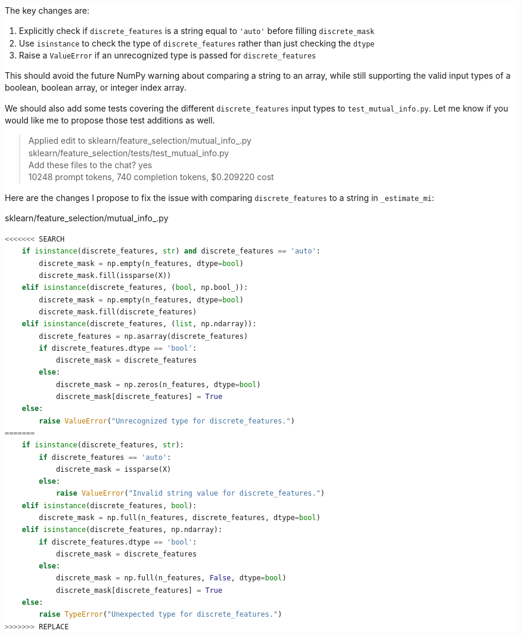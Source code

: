 The key changes are:

1. Explicitly check if `discrete_features` is a string equal to `'auto'` before filling `discrete_mask`
2. Use `isinstance` to check the type of `discrete_features` rather than just checking the `dtype`
3. Raise a `ValueError` if an unrecognized type is passed for `discrete_features`

This should avoid the future NumPy warning about comparing a string to an array, while still supporting the valid input types of a boolean, boolean array, or integer index array.

We should also add some tests covering the different `discrete_features` input types to `test_mutual_info.py`. Let me know if you would like me to propose those test additions as well.

> Applied edit to sklearn/feature_selection/mutual_info_.py  
> sklearn/feature_selection/tests/test_mutual_info.py  
> Add these files to the chat? yes  
> 10248 prompt tokens, 740 completion tokens, $0.209220 cost  

Here are the changes I propose to fix the issue with comparing `discrete_features` to a string in `_estimate_mi`:

sklearn/feature_selection/mutual_info_.py
```python
<<<<<<< SEARCH
    if isinstance(discrete_features, str) and discrete_features == 'auto':
        discrete_mask = np.empty(n_features, dtype=bool)
        discrete_mask.fill(issparse(X))
    elif isinstance(discrete_features, (bool, np.bool_)):
        discrete_mask = np.empty(n_features, dtype=bool)
        discrete_mask.fill(discrete_features)
    elif isinstance(discrete_features, (list, np.ndarray)):
        discrete_features = np.asarray(discrete_features)
        if discrete_features.dtype == 'bool':
            discrete_mask = discrete_features
        else:
            discrete_mask = np.zeros(n_features, dtype=bool)
            discrete_mask[discrete_features] = True
    else:
        raise ValueError("Unrecognized type for discrete_features.")
=======
    if isinstance(discrete_features, str):
        if discrete_features == 'auto':
            discrete_mask = issparse(X)
        else:
            raise ValueError("Invalid string value for discrete_features.")
    elif isinstance(discrete_features, bool):
        discrete_mask = np.full(n_features, discrete_features, dtype=bool)
    elif isinstance(discrete_features, np.ndarray):
        if discrete_features.dtype == 'bool':
            discrete_mask = discrete_features
        else:
            discrete_mask = np.full(n_features, False, dtype=bool)
            discrete_mask[discrete_features] = True
    else:
        raise TypeError("Unexpected type for discrete_features.")
>>>>>>> REPLACE
```

